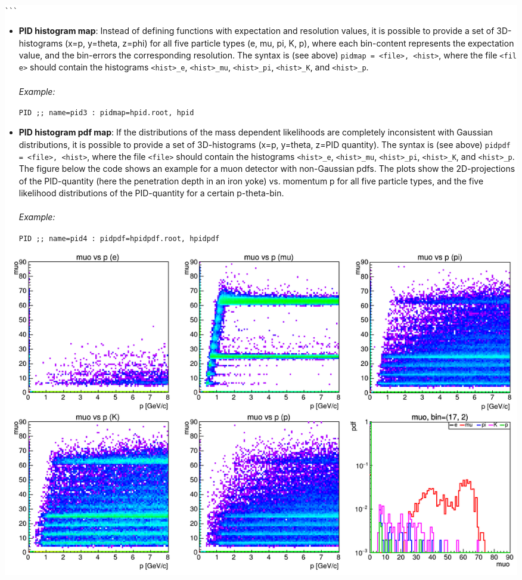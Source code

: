     ```

* **PID histogram map**: Instead of defining functions with expectation and resolution values, it is possible to provide a set of 3D-histograms (x=p, y=theta, z=phi) for all five particle types (e, mu, pi, K, p), where each bin-content represents the expectation value, and the bin-errors the corresponding resolution. The syntax is (see above) `pidmap = <file>, <hist>`, where the file `<file>` should contain the histograms `<hist>_e`, `<hist>_mu`, `<hist>_pi`, `<hist>_K`, and `<hist>_p`.\
\
_Example:_
    ```
    PID ;; name=pid3 : pidmap=hpid.root, hpid 
    ```
* **PID histogram pdf map**: If the distributions of the mass dependent likelihoods are completely inconsistent with Gaussian distributions, it is possible to provide a set of 3D-histograms (x=p, y=theta, z=PID quantity). The syntax is (see above) `pidpdf = <file>, <hist>`, where the file `<file>` should contain the histograms `<hist>_e`, `<hist>_mu`, `<hist>_pi`, `<hist>_K`, and `<hist>_p`. The figure below the code shows an example for a muon detector with non-Gaussian pdfs. The plots show the 2D-projections of the PID-quantity (here the penetration depth in an iron yoke) vs. momentum p for all five particle types, and the five likelihood distributions of the PID-quantity for a certain p-theta-bin.\
\
_Example:_
    ```
    PID ;; name=pid4 : pidpdf=hpidpdf.root, hpidpdf 
    ```

![PID Pdf](pidpdf.png)
